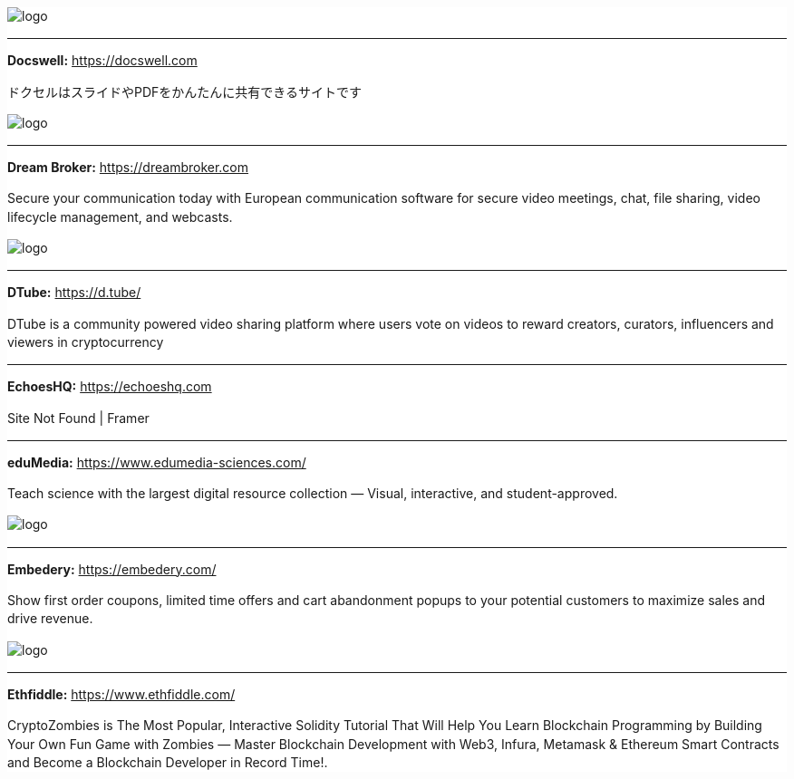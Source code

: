 ![logo](https://www.docdroid.net/images/logo_navbar.png)

---

__Docswell:__ https://docswell.com

ドクセルはスライドやPDFをかんたんに共有できるサイトです

![logo](https://bcdn.docswell.com/assets/images/ogimage.jpg)

---

__Dream Broker:__ https://dreambroker.com

Secure your communication today with European communication software for secure video meetings, chat, file sharing, video lifecycle management, and webcasts.

![logo](https://dreambroker.com/dreamBroker/DB_2025-05-28-130455.jpg)

---

__DTube:__ https://d.tube/

DTube is a community powered video sharing platform where users vote on videos to reward creators, curators, influencers and viewers in cryptocurrency

---

__EchoesHQ:__ https://echoeshq.com

Site Not Found | Framer

---

__eduMedia:__ https://www.edumedia-sciences.com/

Teach science with the largest digital resource collection — Visual, interactive, and student-approved.

![logo](/assets/images/meta-thumbnail.png)

---

__Embedery:__ https://embedery.com/

Show first order coupons, limited time offers and cart abandonment popups to your potential customers to maximize sales and drive revenue.

![logo](https://embedery.com/og-image.png)

---

__Ethfiddle:__ https://www.ethfiddle.com/

CryptoZombies is The Most Popular, Interactive Solidity Tutorial That Will Help You Learn Blockchain Programming by Building Your Own Fun Game with Zombies — Master Blockchain Development with Web3, Infura, Metamask & Ethereum Smart Contracts and Become a Blockchain Developer in Record Time!.
